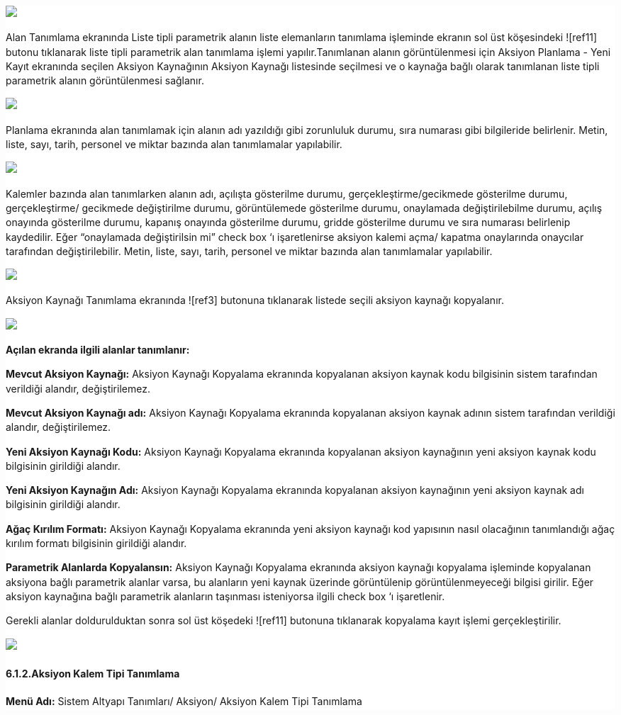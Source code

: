 ![](https://docsbimser.blob.core.windows.net/imagecontainer/49b8dc4c-0fd8-4d7b-b33b-78003dccc549_43.png)

Alan Tanımlama ekranında Liste tipli parametrik alanın liste elemanların tanımlama işleminde ekranın sol üst köşesindeki ![ref11] butonu tıklanarak liste tipli parametrik alan tanımlama işlemi yapılır.Tanımlanan alanın görüntülenmesi için Aksiyon Planlama - Yeni Kayıt ekranında seçilen Aksiyon Kaynağının Aksiyon Kaynağı listesinde seçilmesi ve o kaynağa bağlı olarak tanımlanan liste tipli parametrik alanın görüntülenmesi sağlanır.

![](https://docsbimser.blob.core.windows.net/imagecontainer/49b8dc4c-0fd8-4d7b-b33b-78003dccc549_44.png)

Planlama ekranında alan tanımlamak için alanın adı yazıldığı gibi  zorunluluk durumu,  sıra numarası  gibi bilgileride belirlenir. Metin, liste, sayı, tarih, personel ve miktar bazında alan tanımlamalar yapılabilir.

![](https://docsbimser.blob.core.windows.net/imagecontainer/49b8dc4c-0fd8-4d7b-b33b-78003dccc549_45.png)

Kalemler bazında alan tanımlarken alanın adı, açılışta gösterilme durumu, gerçekleştirme/gecikmede gösterilme durumu, gerçekleştirme/ gecikmede değiştirilme durumu, görüntülemede gösterilme durumu, onaylamada değiştirilebilme durumu, açılış onayında gösterilme durumu, kapanış onayında gösterilme durumu, gridde gösterilme durumu ve sıra numarası belirlenip kaydedilir. Eğer “onaylamada değiştirilsin mi” check box ‘ı işaretlenirse aksiyon kalemi açma/ kapatma onaylarında onaycılar tarafından değiştirilebilir. Metin, liste, sayı, tarih, personel ve miktar bazında alan tanımlamalar yapılabilir.

![](https://docsbimser.blob.core.windows.net/imagecontainer/49b8dc4c-0fd8-4d7b-b33b-78003dccc549_46.png)

Aksiyon Kaynağı Tanımlama ekranında ![ref3] butonuna tıklanarak listede seçili aksiyon kaynağı kopyalanır.

![](https://docsbimser.blob.core.windows.net/imagecontainer/49b8dc4c-0fd8-4d7b-b33b-78003dccc549_47.png)

**Açılan ekranda ilgili alanlar tanımlanır:**

**Mevcut Aksiyon Kaynağı:** Aksiyon Kaynağı Kopyalama ekranında kopyalanan aksiyon kaynak kodu bilgisinin sistem tarafından verildiği alandır, değiştirilemez.

**Mevcut Aksiyon Kaynağı adı:** Aksiyon Kaynağı Kopyalama ekranında kopyalanan aksiyon kaynak adının sistem tarafından verildiği alandır, değiştirilemez.

**Yeni Aksiyon Kaynağı Kodu:** Aksiyon Kaynağı Kopyalama ekranında kopyalanan aksiyon kaynağının yeni aksiyon kaynak kodu bilgisinin girildiği alandır.

**Yeni Aksiyon Kaynağın Adı:** Aksiyon Kaynağı Kopyalama ekranında kopyalanan aksiyon kaynağının yeni aksiyon kaynak adı bilgisinin girildiği alandır.

**Ağaç Kırılım Formatı:** Aksiyon Kaynağı Kopyalama ekranında yeni aksiyon kaynağı kod yapısının nasıl olacağının tanımlandığı ağaç kırılım formatı bilgisinin girildiği alandır.

**Parametrik Alanlarda Kopyalansın:** Aksiyon Kaynağı Kopyalama ekranında aksiyon kaynağı kopyalama işleminde kopyalanan aksiyona bağlı parametrik alanlar varsa, bu alanların yeni kaynak üzerinde görüntülenip görüntülenmeyeceği bilgisi girilir. Eğer aksiyon kaynağına bağlı parametrik alanların taşınması isteniyorsa ilgili check box ‘ı işaretlenir. 

Gerekli alanlar doldurulduktan sonra sol üst köşedeki ![ref11] butonuna tıklanarak kopyalama kayıt işlemi gerçekleştirilir.

![](https://docsbimser.blob.core.windows.net/imagecontainer/49b8dc4c-0fd8-4d7b-b33b-78003dccc549_48.png)
#### **6.1.2.Aksiyon Kalem Tipi Tanımlama**
**Menü Adı:** Sistem Altyapı Tanımları/ Aksiyon/ Aksiyon Kalem Tipi Tanımlama
